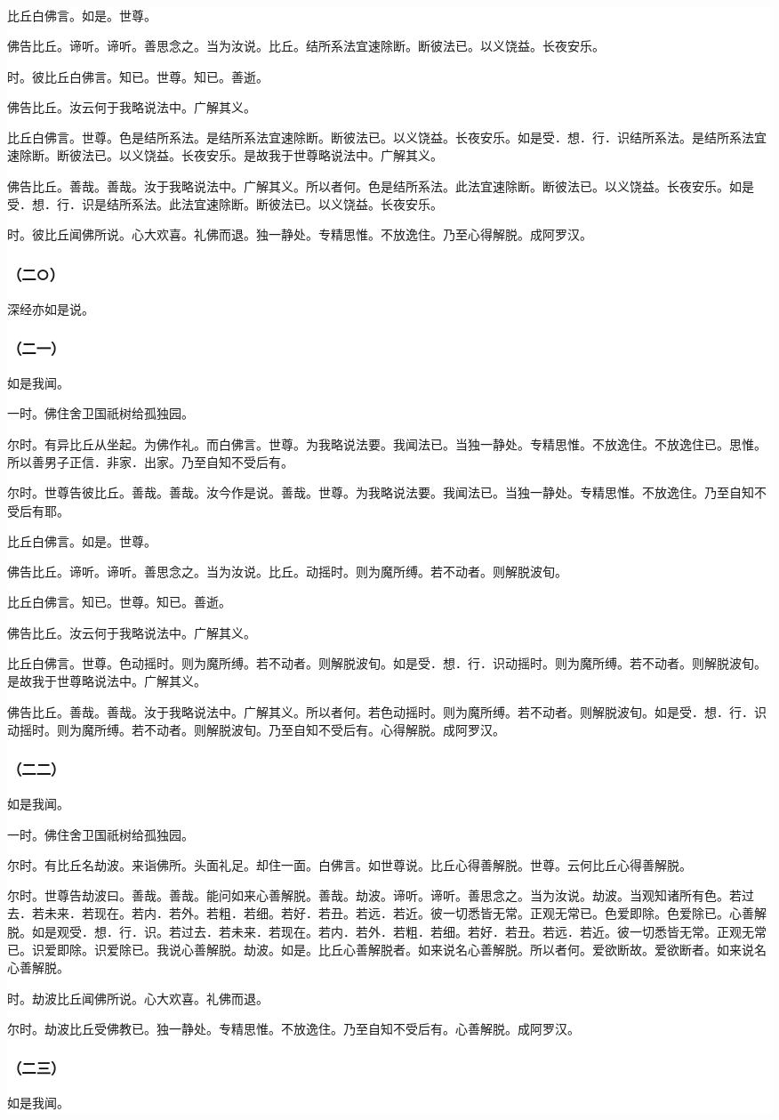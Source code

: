 比丘白佛言。如是。世尊。

佛告比丘。谛听。谛听。善思念之。当为汝说。比丘。结所系法宜速除断。断彼法已。以义饶益。长夜安乐。

时。彼比丘白佛言。知已。世尊。知已。善逝。

佛告比丘。汝云何于我略说法中。广解其义。

比丘白佛言。世尊。色是结所系法。是结所系法宜速除断。断彼法已。以义饶益。长夜安乐。如是受．想．行．识结所系法。是结所系法宜速除断。断彼法已。以义饶益。长夜安乐。是故我于世尊略说法中。广解其义。

佛告比丘。善哉。善哉。汝于我略说法中。广解其义。所以者何。色是结所系法。此法宜速除断。断彼法已。以义饶益。长夜安乐。如是受．想．行．识是结所系法。此法宜速除断。断彼法已。以义饶益。长夜安乐。

时。彼比丘闻佛所说。心大欢喜。礼佛而退。独一静处。专精思惟。不放逸住。乃至心得解脱。成阿罗汉。

### （二○）

深经亦如是说。

### （二一）

如是我闻。

一时。佛住舍卫国祇树给孤独园。

尔时。有异比丘从坐起。为佛作礼。而白佛言。世尊。为我略说法要。我闻法已。当独一静处。专精思惟。不放逸住。不放逸住已。思惟。所以善男子正信．非家．出家。乃至自知不受后有。

尔时。世尊告彼比丘。善哉。善哉。汝今作是说。善哉。世尊。为我略说法要。我闻法已。当独一静处。专精思惟。不放逸住。乃至自知不受后有耶。

比丘白佛言。如是。世尊。

佛告比丘。谛听。谛听。善思念之。当为汝说。比丘。动摇时。则为魔所缚。若不动者。则解脱波旬。

比丘白佛言。知已。世尊。知已。善逝。

佛告比丘。汝云何于我略说法中。广解其义。

比丘白佛言。世尊。色动摇时。则为魔所缚。若不动者。则解脱波旬。如是受．想．行．识动摇时。则为魔所缚。若不动者。则解脱波旬。是故我于世尊略说法中。广解其义。

佛告比丘。善哉。善哉。汝于我略说法中。广解其义。所以者何。若色动摇时。则为魔所缚。若不动者。则解脱波旬。如是受．想．行．识动摇时。则为魔所缚。若不动者。则解脱波旬。乃至自知不受后有。心得解脱。成阿罗汉。

### （二二）

如是我闻。

一时。佛住舍卫国祇树给孤独园。

尔时。有比丘名劫波。来诣佛所。头面礼足。却住一面。白佛言。如世尊说。比丘心得善解脱。世尊。云何比丘心得善解脱。

尔时。世尊告劫波曰。善哉。善哉。能问如来心善解脱。善哉。劫波。谛听。谛听。善思念之。当为汝说。劫波。当观知诸所有色。若过去．若未来．若现在。若内．若外。若粗．若细。若好．若丑。若远．若近。彼一切悉皆无常。正观无常已。色爱即除。色爱除已。心善解脱。如是观受．想．行．识。若过去．若未来．若现在。若内．若外．若粗．若细。若好．若丑。若远．若近。彼一切悉皆无常。正观无常已。识爱即除。识爱除已。我说心善解脱。劫波。如是。比丘心善解脱者。如来说名心善解脱。所以者何。爱欲断故。爱欲断者。如来说名心善解脱。

时。劫波比丘闻佛所说。心大欢喜。礼佛而退。

尔时。劫波比丘受佛教已。独一静处。专精思惟。不放逸住。乃至自知不受后有。心善解脱。成阿罗汉。

### （二三）

如是我闻。

